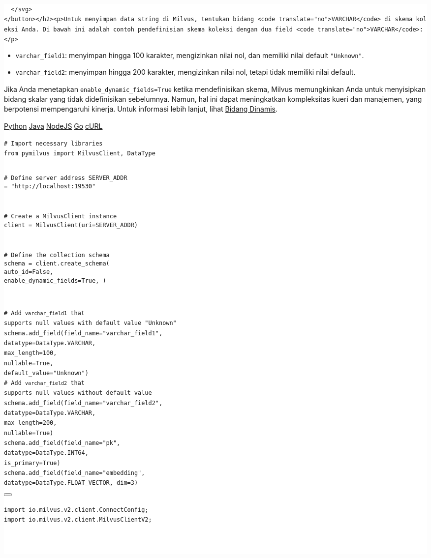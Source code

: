       </svg>
    </button></h2><p>Untuk menyimpan data string di Milvus, tentukan bidang <code translate="no">VARCHAR</code> di skema koleksi Anda. Di bawah ini adalah contoh pendefinisian skema koleksi dengan dua field <code translate="no">VARCHAR</code>:</p>
<ul>
<li><p><code translate="no">varchar_field1</code>: menyimpan hingga 100 karakter, mengizinkan nilai nol, dan memiliki nilai default <code translate="no">&quot;Unknown&quot;</code>.</p></li>
<li><p><code translate="no">varchar_field2</code>: menyimpan hingga 200 karakter, mengizinkan nilai nol, tetapi tidak memiliki nilai default.</p></li>
</ul>
<div class="alert note">
<p>Jika Anda menetapkan <code translate="no">enable_dynamic_fields=True</code> ketika mendefinisikan skema, Milvus memungkinkan Anda untuk menyisipkan bidang skalar yang tidak didefinisikan sebelumnya. Namun, hal ini dapat meningkatkan kompleksitas kueri dan manajemen, yang berpotensi mempengaruhi kinerja. Untuk informasi lebih lanjut, lihat <a href="/docs/id/enable-dynamic-field.md">Bidang Dinamis</a>.</p>
</div>
<div class="multipleCode">
   <a href="#python">Python</a> <a href="#java">Java</a> <a href="#javascript">NodeJS</a> <a href="#go">Go</a> <a href="#bash">cURL</a></div>
<pre><code translate="no" class="language-python"><span class="hljs-comment"># Import necessary libraries</span>
<span class="hljs-keyword">from</span> pymilvus <span class="hljs-keyword">import</span> MilvusClient, DataType

<span class="hljs-comment"># Define server address</span>
SERVER_ADDR = <span class="hljs-string">&quot;http://localhost:19530&quot;</span>

<span class="hljs-comment"># Create a MilvusClient instance</span>
client = MilvusClient(uri=SERVER_ADDR)

<span class="hljs-comment"># Define the collection schema</span>
schema = client.create_schema(
    auto_id=<span class="hljs-literal">False</span>,
    enable_dynamic_fields=<span class="hljs-literal">True</span>,
)

<span class="hljs-comment"># Add `varchar_field1` that supports null values with default value &quot;Unknown&quot;</span>
schema.add_field(field_name=<span class="hljs-string">&quot;varchar_field1&quot;</span>, datatype=DataType.VARCHAR, max_length=<span class="hljs-number">100</span>, nullable=<span class="hljs-literal">True</span>, default_value=<span class="hljs-string">&quot;Unknown&quot;</span>)
<span class="hljs-comment"># Add `varchar_field2` that supports null values without default value</span>
schema.add_field(field_name=<span class="hljs-string">&quot;varchar_field2&quot;</span>, datatype=DataType.VARCHAR, max_length=<span class="hljs-number">200</span>, nullable=<span class="hljs-literal">True</span>)
schema.add_field(field_name=<span class="hljs-string">&quot;pk&quot;</span>, datatype=DataType.INT64, is_primary=<span class="hljs-literal">True</span>)
schema.add_field(field_name=<span class="hljs-string">&quot;embedding&quot;</span>, datatype=DataType.FLOAT_VECTOR, dim=<span class="hljs-number">3</span>)
<button class="copy-code-btn"></button></code></pre>
<pre><code translate="no" class="language-java"><span class="hljs-keyword">import</span> io.milvus.v2.client.ConnectConfig;
<span class="hljs-keyword">import</span> io.milvus.v2.client.MilvusClientV2;

